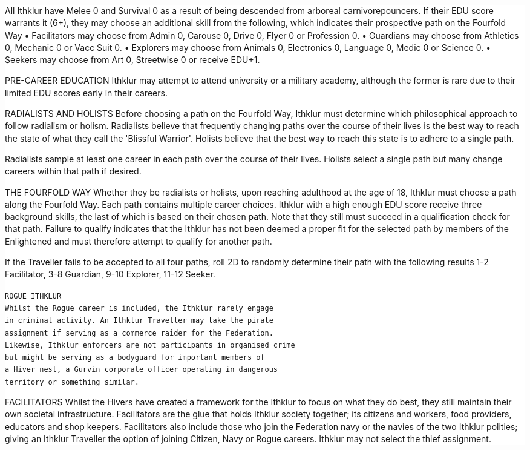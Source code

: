 All Ithklur have Melee 0 and Survival 0 as a result of being descended
from arboreal carnivorepouncers. If their EDU score warrants it (6+),
they may choose an additional skill from the following, which indicates
their prospective path on the Fourfold Way
•  Facilitators may choose from Admin 0, Carouse 0, Drive 0, Flyer 0
or Profession 0.
•  Guardians may choose from Athletics 0, Mechanic 0 or Vacc Suit 0.
•  Explorers may choose from Animals 0, Electronics 0, Language 0,
Medic 0 or Science 0.
•  Seekers may choose from Art 0, Streetwise 0 or receive EDU+1.

PRE-CAREER EDUCATION
Ithklur may attempt to attend university or a military academy, although
the former is rare due to their limited EDU scores early in their careers.

RADIALISTS AND HOLISTS
Before choosing a path on the Fourfold Way, Ithklur must determine
which philosophical approach to follow radialism or holism. Radialists
believe that frequently changing paths over the course of their lives is
the best way to reach the state of what they call the 'Blissful Warrior'.
Holists believe that the best way to reach this state is to adhere to a
single path.

Radialists sample at least one career in each path over the course of
their lives. Holists select a single path but many change careers within
that path if desired.

THE FOURFOLD WAY
Whether they be radialists or holists, upon reaching adulthood at the
age of 18, Ithklur must choose a path along the Fourfold Way. Each
path contains multiple career choices. Ithklur with a high enough EDU
score receive three background skills, the last of which is based on
their chosen path. Note that they still must succeed in a qualification
check for that path. Failure to qualify indicates that the Ithklur has not
been deemed a proper fit for the selected path by members of the
Enlightened and must therefore attempt to qualify for another path.

If the Traveller fails to be accepted to all four paths, roll 2D to randomly
determine their path with the following results 1-2 Facilitator, 3-8
Guardian, 9-10 Explorer, 11-12 Seeker.

```
ROGUE ITHKLUR
Whilst the Rogue career is included, the Ithklur rarely engage
in criminal activity. An Ithklur Traveller may take the pirate
assignment if serving as a commerce raider for the Federation.
Likewise, Ithklur enforcers are not participants in organised crime
but might be serving as a bodyguard for important members of
a Hiver nest, a Gurvin corporate officer operating in dangerous
territory or something similar.
```

FACILITATORS
Whilst the Hivers have created a framework for the Ithklur to focus on
what they do best, they still maintain their own societal infrastructure.
Facilitators are the glue that holds Ithklur society together; its citizens
and workers, food providers, educators and shop keepers. Facilitators
also include those who join the Federation navy or the navies of the two
Ithklur polities; giving an Ithklur Traveller the option of joining Citizen,
Navy or Rogue careers. Ithklur may not select the thief assignment.
